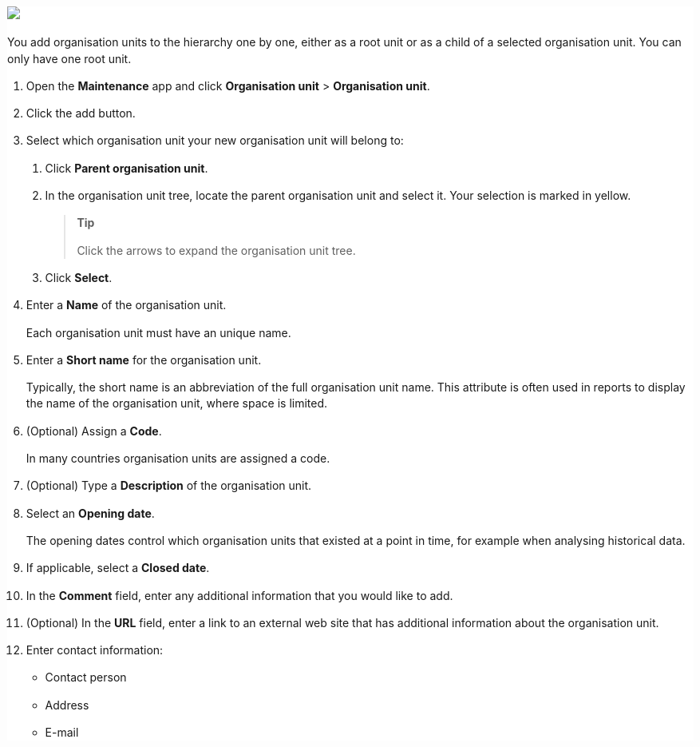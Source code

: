 ![](resources/images/orgunits/create_new_orgunit.png)

You add organisation units to the hierarchy one by one, either as a root
unit or as a child of a selected organisation unit. You can only have
one root unit.

1.  Open the **Maintenance** app and click **Organisation unit** \>
    **Organisation unit**.

2.  Click the add button.

3.  Select which organisation unit your new organisation unit will
    belong to:

    1.  Click **Parent organisation unit**.

    2.  In the organisation unit tree, locate the parent organisation
        unit and select it. Your selection is marked in yellow.

        > **Tip**
        >
        > Click the arrows to expand the organisation unit tree.

    3.  Click **Select**.

4.  Enter a **Name** of the organisation unit.

    Each organisation unit must have an unique name.

5.  Enter a **Short name** for the organisation unit.

    Typically, the short name is an abbreviation of the full
    organisation unit name. This attribute is often used in reports to
    display the name of the organisation unit, where space is limited.

6.  (Optional) Assign a **Code**.

    In many countries organisation units are assigned a code.

7.  (Optional) Type a **Description** of the organisation unit.

8.  Select an **Opening date**.

    The opening dates control which organisation units that existed at a
    point in time, for example when analysing historical data.

9.  If applicable, select a **Closed date**.

10. In the **Comment** field, enter any additional information that you
    would like to add.

11. (Optional) In the **URL** field, enter a link to an external web
    site that has additional information about the organisation unit.

12. Enter contact information:

      - Contact person

      - Address

      - E-mail
